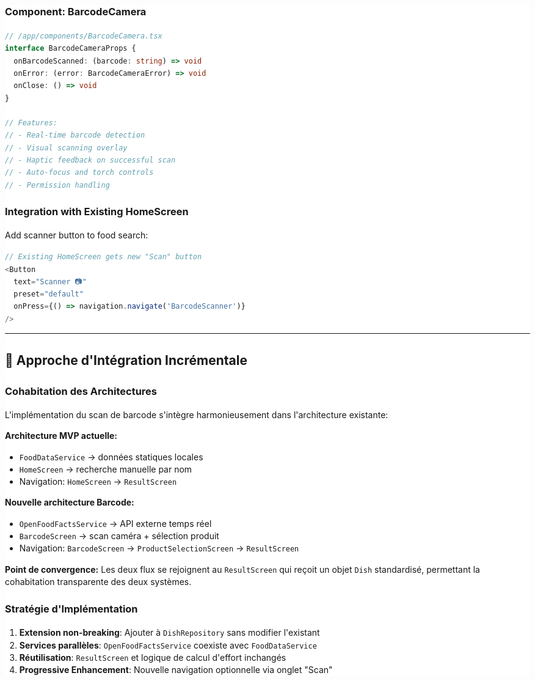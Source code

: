 ### Component: BarcodeCamera
```typescript
// /app/components/BarcodeCamera.tsx
interface BarcodeCameraProps {
  onBarcodeScanned: (barcode: string) => void
  onError: (error: BarcodeCameraError) => void
  onClose: () => void
}

// Features:
// - Real-time barcode detection
// - Visual scanning overlay
// - Haptic feedback on successful scan
// - Auto-focus and torch controls
// - Permission handling
```

### Integration with Existing HomeScreen
Add scanner button to food search:
```typescript
// Existing HomeScreen gets new "Scan" button
<Button
  text="Scanner 📷"
  preset="default"
  onPress={() => navigation.navigate('BarcodeScanner')}
/>
```

---

## 🔀 Approche d'Intégration Incrémentale

### Cohabitation des Architectures
L'implémentation du scan de barcode s'intègre harmonieusement dans l'architecture existante:

**Architecture MVP actuelle:**
- `FoodDataService` → données statiques locales
- `HomeScreen` → recherche manuelle par nom
- Navigation: `HomeScreen` → `ResultScreen`

**Nouvelle architecture Barcode:**
- `OpenFoodFactsService` → API externe temps réel
- `BarcodeScreen` → scan caméra + sélection produit
- Navigation: `BarcodeScreen` → `ProductSelectionScreen` → `ResultScreen`

**Point de convergence:**
Les deux flux se rejoignent au `ResultScreen` qui reçoit un objet `Dish` standardisé, permettant la cohabitation transparente des deux systèmes.

### Stratégie d'Implémentation
1. **Extension non-breaking**: Ajouter à `DishRepository` sans modifier l'existant
2. **Services parallèles**: `OpenFoodFactsService` coexiste avec `FoodDataService`
3. **Réutilisation**: `ResultScreen` et logique de calcul d'effort inchangés
4. **Progressive Enhancement**: Nouvelle navigation optionnelle via onglet "Scan"
